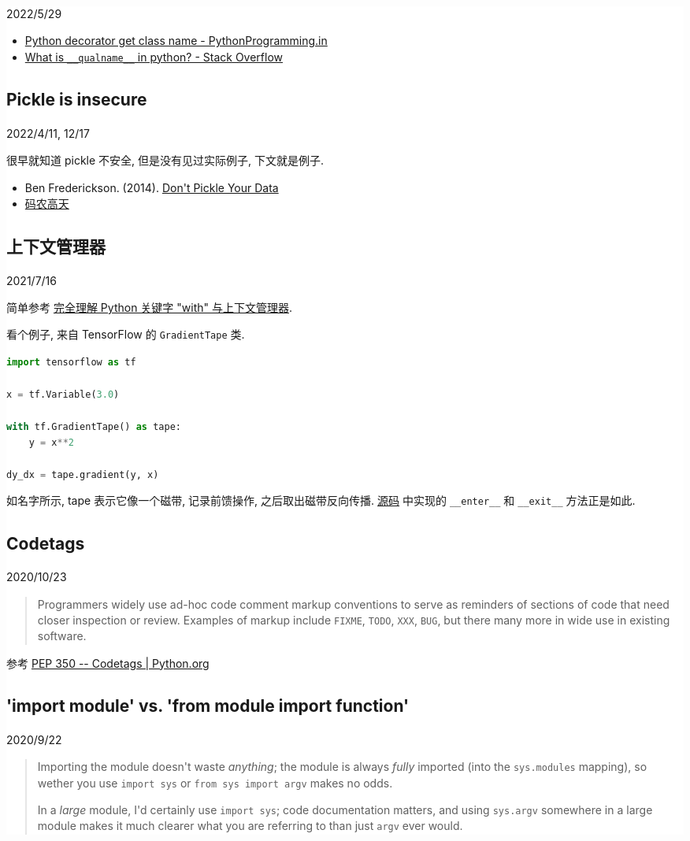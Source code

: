 2022/5/29

- [Python decorator get class name - PythonProgramming.in](https://www.pythonprogramming.in/python-decorator-get-class-name.html)
- [What is `__qualname__` in python? - Stack Overflow](https://stackoverflow.com/questions/58108488/what-is-qualname-in-python)

## Pickle is insecure

2022/4/11, 12/17

很早就知道 pickle 不安全, 但是没有见过实际例子, 下文就是例子.

- Ben Frederickson. (2014). [Don't Pickle Your Data](https://www.benfrederickson.com/dont-pickle-your-data/)
- [码农高天](https://www.bilibili.com/video/BV1724y1D7Tz)

## 上下文管理器

2021/7/16

简单参考 [完全理解 Python 关键字 "with" 与上下文管理器](https://zhuanlan.zhihu.com/p/26487659).

看个例子, 来自 TensorFlow 的 `GradientTape` 类.

```python
import tensorflow as tf

x = tf.Variable(3.0)

with tf.GradientTape() as tape:
    y = x**2

dy_dx = tape.gradient(y, x)
```

如名字所示, tape 表示它像一个磁带, 记录前馈操作, 之后取出磁带反向传播. [源码](https://github.com/tensorflow/tensorflow/blob/a4dfb8d1a71385bd6d122e4f27f86dcebb96712d/tensorflow/python/eager/backprop.py#L847-L874) 中实现的 `__enter__` 和 `__exit__` 方法正是如此.

## Codetags

2020/10/23

> Programmers widely use ad-hoc code comment markup conventions to serve as reminders of sections of code that need closer inspection or review. Examples of markup include `FIXME`, `TODO`, `XXX`, `BUG`, but there many more in wide use in existing software.

参考 [PEP 350 -- Codetags \| Python.org](https://www.python.org/dev/peps/pep-0350/#references)

## 'import module' vs. 'from module import function'

2020/9/22

> Importing the module doesn't waste *anything*; the module is always *fully* imported (into the `sys.modules` mapping), so wether you use `import sys` or `from sys import argv` makes no odds.
>
>In a *large* module, I'd certainly use `import sys`; code documentation matters, and using `sys.argv` somewhere in a large module makes it much clearer what you are referring to than just `argv` ever would.
